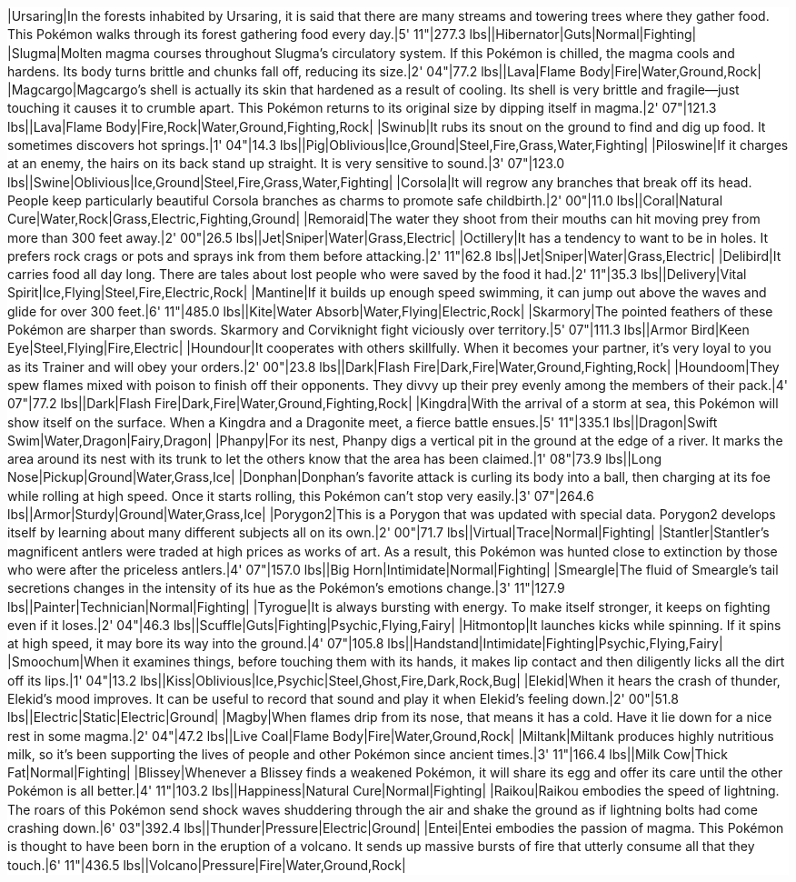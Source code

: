 |Ursaring|In the forests inhabited by Ursaring, it is said that there are many streams and towering trees where they gather food. This Pokémon walks through its forest gathering food every day.|5' 11"|277.3 lbs||Hibernator|Guts|Normal|Fighting|
|Slugma|Molten magma courses throughout Slugma’s circulatory system. If this Pokémon is chilled, the magma cools and hardens. Its body turns brittle and chunks fall off, reducing its size.|2' 04"|77.2 lbs||Lava|Flame Body|Fire|Water,Ground,Rock|
|Magcargo|Magcargo’s shell is actually its skin that hardened as a result of cooling. Its shell is very brittle and fragile—just touching it causes it to crumble apart. This Pokémon returns to its original size by dipping itself in magma.|2' 07"|121.3 lbs||Lava|Flame Body|Fire,Rock|Water,Ground,Fighting,Rock|
|Swinub|It rubs its snout on the ground to find and dig up food. It sometimes discovers hot springs.|1' 04"|14.3 lbs||Pig|Oblivious|Ice,Ground|Steel,Fire,Grass,Water,Fighting|
|Piloswine|If it charges at an enemy, the hairs on its back stand up straight. It is very sensitive to sound.|3' 07"|123.0 lbs||Swine|Oblivious|Ice,Ground|Steel,Fire,Grass,Water,Fighting|
|Corsola|It will regrow any branches that break off its head. People keep particularly beautiful Corsola branches as charms to promote safe childbirth.|2' 00"|11.0 lbs||Coral|Natural Cure|Water,Rock|Grass,Electric,Fighting,Ground|
|Remoraid|The water they shoot from their mouths can hit moving prey from more than 300 feet away.|2' 00"|26.5 lbs||Jet|Sniper|Water|Grass,Electric|
|Octillery|It has a tendency to want to be in holes. It prefers rock crags or pots and sprays ink from them before attacking.|2' 11"|62.8 lbs||Jet|Sniper|Water|Grass,Electric|
|Delibird|It carries food all day long. There are tales about lost people who were saved by the food it had.|2' 11"|35.3 lbs||Delivery|Vital Spirit|Ice,Flying|Steel,Fire,Electric,Rock|
|Mantine|If it builds up enough speed swimming, it can jump out above the waves and glide for over 300 feet.|6' 11"|485.0 lbs||Kite|Water Absorb|Water,Flying|Electric,Rock|
|Skarmory|The pointed feathers of these Pokémon are sharper than swords. Skarmory and Corviknight fight viciously over territory.|5' 07"|111.3 lbs||Armor Bird|Keen Eye|Steel,Flying|Fire,Electric|
|Houndour|It cooperates with others skillfully. When it becomes your partner, it’s very loyal to you as its Trainer and will obey your orders.|2' 00"|23.8 lbs||Dark|Flash Fire|Dark,Fire|Water,Ground,Fighting,Rock|
|Houndoom|They spew flames mixed with poison to finish off their opponents. They divvy up their prey evenly among the members of their pack.|4' 07"|77.2 lbs||Dark|Flash Fire|Dark,Fire|Water,Ground,Fighting,Rock|
|Kingdra|With the arrival of a storm at sea, this Pokémon will show itself on the surface. When a Kingdra and a Dragonite meet, a fierce battle ensues.|5' 11"|335.1 lbs||Dragon|Swift Swim|Water,Dragon|Fairy,Dragon|
|Phanpy|For its nest, Phanpy digs a vertical pit in the ground at the edge of a river. It marks the area around its nest with its trunk to let the others know that the area has been claimed.|1' 08"|73.9 lbs||Long Nose|Pickup|Ground|Water,Grass,Ice|
|Donphan|Donphan’s favorite attack is curling its body into a ball, then charging at its foe while rolling at high speed. Once it starts rolling, this Pokémon can’t stop very easily.|3' 07"|264.6 lbs||Armor|Sturdy|Ground|Water,Grass,Ice|
|Porygon2|This is a Porygon that was updated with special data. Porygon2 develops itself by learning about many different subjects all on its own.|2' 00"|71.7 lbs||Virtual|Trace|Normal|Fighting|
|Stantler|Stantler’s magnificent antlers were traded at high prices as works of art. As a result, this Pokémon was hunted close to extinction by those who were after the priceless antlers.|4' 07"|157.0 lbs||Big Horn|Intimidate|Normal|Fighting|
|Smeargle|The fluid of Smeargle’s tail secretions changes in the intensity of its hue as the Pokémon’s emotions change.|3' 11"|127.9 lbs||Painter|Technician|Normal|Fighting|
|Tyrogue|It is always bursting with energy. To make itself stronger, it keeps on fighting even if it loses.|2' 04"|46.3 lbs||Scuffle|Guts|Fighting|Psychic,Flying,Fairy|
|Hitmontop|It launches kicks while spinning. If it spins at high speed, it may bore its way into the ground.|4' 07"|105.8 lbs||Handstand|Intimidate|Fighting|Psychic,Flying,Fairy|
|Smoochum|When it examines things, before touching them with its hands, it makes lip contact and then diligently licks all the dirt off its lips.|1' 04"|13.2 lbs||Kiss|Oblivious|Ice,Psychic|Steel,Ghost,Fire,Dark,Rock,Bug|
|Elekid|When it hears the crash of thunder, Elekid’s mood improves. It can be useful to record that sound and play it when Elekid’s feeling down.|2' 00"|51.8 lbs||Electric|Static|Electric|Ground|
|Magby|When flames drip from its nose, that means it has a cold. Have it lie down for a nice rest in some magma.|2' 04"|47.2 lbs||Live Coal|Flame Body|Fire|Water,Ground,Rock|
|Miltank|Miltank produces highly nutritious milk, so it’s been supporting the lives of people and other Pokémon since ancient times.|3' 11"|166.4 lbs||Milk Cow|Thick Fat|Normal|Fighting|
|Blissey|Whenever a Blissey finds a weakened Pokémon, it will share its egg and offer its care until the other Pokémon is all better.|4' 11"|103.2 lbs||Happiness|Natural Cure|Normal|Fighting|
|Raikou|Raikou embodies the speed of lightning. The roars of this Pokémon send shock waves shuddering through the air and shake the ground as if lightning bolts had come crashing down.|6' 03"|392.4 lbs||Thunder|Pressure|Electric|Ground|
|Entei|Entei embodies the passion of magma. This Pokémon is thought to have been born in the eruption of a volcano. It sends up massive bursts of fire that utterly consume all that they touch.|6' 11"|436.5 lbs||Volcano|Pressure|Fire|Water,Ground,Rock|